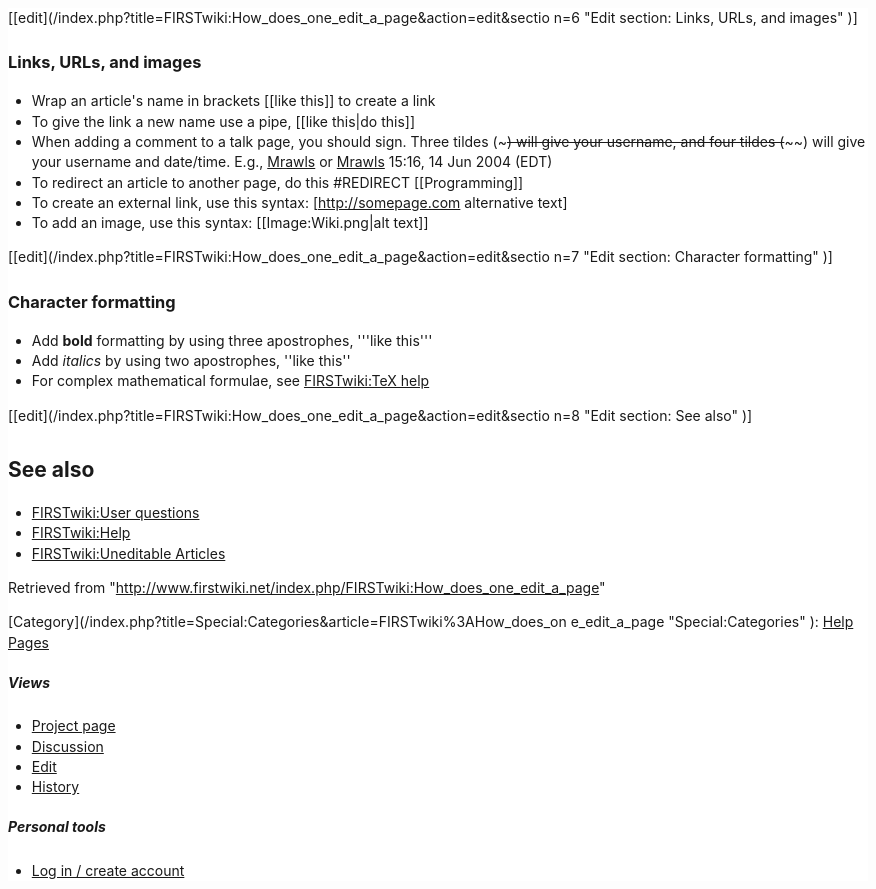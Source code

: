 [[edit](/index.php?title=FIRSTwiki:How_does_one_edit_a_page&action=edit&sectio
n=6 "Edit section: Links, URLs, and images" )]

### Links, URLs, and images

  * Wrap an article's name in brackets [[like this]] to create a link 
  * To give the link a new name use a pipe, [[like this|do this]] 
  * When adding a comment to a talk page, you should sign. Three tildes (~~~) will give your username, and four tildes (~~~~) will give your username and date/time. E.g., [Mrawls](/index.php/User:Mrawls "User:Mrawls" ) or [Mrawls](/index.php/User:Mrawls "User:Mrawls" ) 15:16, 14 Jun 2004 (EDT) 
  * To redirect an article to another page, do this #REDIRECT [[Programming]] 
  * To create an external link, use this syntax: [http://somepage.com alternative text] 
  * To add an image, use this syntax: [[Image:Wiki.png|alt text]] 

[[edit](/index.php?title=FIRSTwiki:How_does_one_edit_a_page&action=edit&sectio
n=7 "Edit section: Character formatting" )]

### Character formatting

  * Add **bold** formatting by using three apostrophes, '''like this''' 
  * Add _italics_ by using two apostrophes, ''like this'' 
  * For complex mathematical formulae, see [FIRSTwiki:TeX help](/index.php/FIRSTwiki:TeX_help "FIRSTwiki:TeX help" )

[[edit](/index.php?title=FIRSTwiki:How_does_one_edit_a_page&action=edit&sectio
n=8 "Edit section: See also" )]

## See also

  * [FIRSTwiki:User questions](/index.php/FIRSTwiki:User_questions "FIRSTwiki:User questions" )
  * [FIRSTwiki:Help](/index.php/FIRSTwiki:Help "FIRSTwiki:Help" )
  * [FIRSTwiki:Uneditable Articles](/index.php/FIRSTwiki:Uneditable_Articles "FIRSTwiki:Uneditable Articles" )

Retrieved from
"<http://www.firstwiki.net/index.php/FIRSTwiki:How_does_one_edit_a_page>"

[Category](/index.php?title=Special:Categories&article=FIRSTwiki%3AHow_does_on
e_edit_a_page "Special:Categories" ): [Help
Pages](/index.php/Category:Help_Pages "Category:Help Pages" )

##### Views

  * [Project page](/index.php/FIRSTwiki:How_does_one_edit_a_page)
  * [Discussion](/index.php/FIRSTwiki_talk:How_does_one_edit_a_page)
  * [Edit](/index.php?title=FIRSTwiki:How_does_one_edit_a_page&action=edit)
  * [History](/index.php?title=FIRSTwiki:How_does_one_edit_a_page&action=history)

##### Personal tools

  * [Log in / create account](/index.php?title=Special:Userlogin&returnto=FIRSTwiki:How_does_one_edit_a_page)

[](/index.php/Main_Page "Main Page" )
